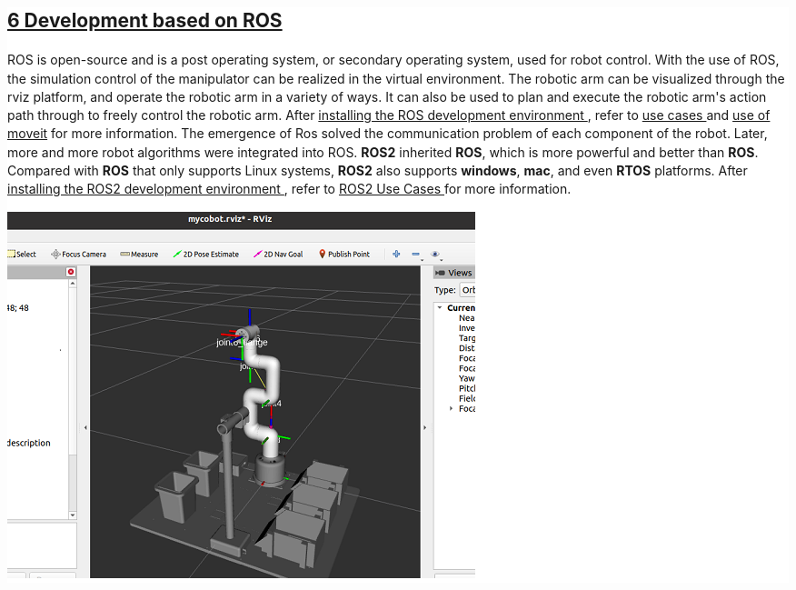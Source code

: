 ## [6 Development based on ROS](../../12-ApplicationBaseROS/README.md)
ROS is open-source and is a post operating system, or secondary operating system, used for robot control. With the use of ROS, the simulation control of the manipulator can be realized in the virtual environment. The robotic arm can be visualized through the rviz platform, and operate the robotic arm in a variety of ways. It can also be used to plan and execute the robotic arm's action path through to freely control the robotic arm. After [installing the ROS development environment ](../../12-ApplicationBaseROS/12.1-ROS1/12.1.2-环境搭建.md), refer to [use cases ](../../12-ApplicationBaseROS/12.1-ROS1/12.1.4-rivz介绍及使用/README.md)and [use of moveit](../../12-ApplicationBaseROS/12.1-ROS1/12.1.5-Moveit/README.md) for more information.
The emergence of Ros solved the communication problem of each component of the robot. Later, more and more robot algorithms were integrated into ROS. **ROS2** inherited **ROS**, which is more powerful and better than **ROS**.
Compared with **ROS** that only supports Linux systems, **ROS2** also supports **windows**, **mac**, and even **RTOS** platforms.
After [installing the ROS2 development environment ](../../12-ApplicationBaseROS/12.2-ROS2/12.2.1-ROS2的安装.md), refer to [ROS2 Use Cases ](../../12-ApplicationBaseROS/12.2-ROS2/12.2.3-rivz介绍及使用/README.md) for more information.

![ros](../../resourse/2-serialproduct/2.1-280/Pi/2.1.2.4开发环境与搭建/open-2.png)

